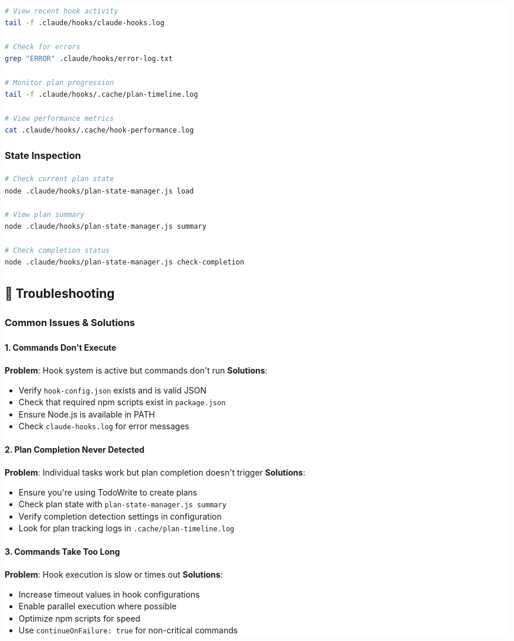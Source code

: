 ```bash
# View recent hook activity
tail -f .claude/hooks/claude-hooks.log

# Check for errors
grep "ERROR" .claude/hooks/error-log.txt

# Monitor plan progression
tail -f .claude/hooks/.cache/plan-timeline.log

# View performance metrics
cat .claude/hooks/.cache/hook-performance.log
```

### State Inspection

```bash
# Check current plan state
node .claude/hooks/plan-state-manager.js load

# View plan summary
node .claude/hooks/plan-state-manager.js summary

# Check completion status
node .claude/hooks/plan-state-manager.js check-completion
```

## 🐛 Troubleshooting

### Common Issues & Solutions

#### 1. Commands Don't Execute

**Problem**: Hook system is active but commands don't run **Solutions**:

- Verify `hook-config.json` exists and is valid JSON
- Check that required npm scripts exist in `package.json`
- Ensure Node.js is available in PATH
- Check `claude-hooks.log` for error messages

#### 2. Plan Completion Never Detected

**Problem**: Individual tasks work but plan completion doesn't trigger **Solutions**:

- Ensure you're using TodoWrite to create plans
- Check plan state with `plan-state-manager.js summary`
- Verify completion detection settings in configuration
- Look for plan tracking logs in `.cache/plan-timeline.log`

#### 3. Commands Take Too Long

**Problem**: Hook execution is slow or times out **Solutions**:

- Increase timeout values in hook configurations
- Enable parallel execution where possible
- Optimize npm scripts for speed
- Use `continueOnFailure: true` for non-critical commands
